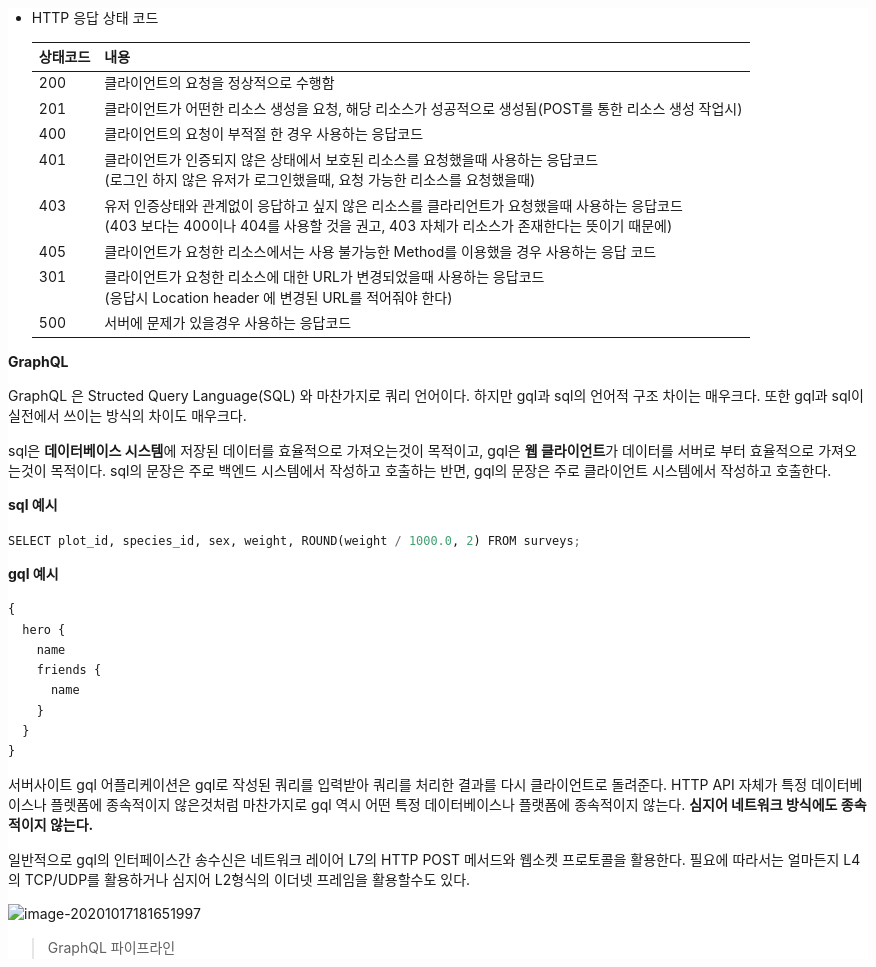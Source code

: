 * HTTP 응답 상태 코드

  | 상태코드 | 내용                                                         |
  | -------- | ------------------------------------------------------------ |
  | 200      | 클라이언트의 요청을 정상적으로 수행함                        |
  | 201      | 클라이언트가 어떤한 리소스 생성을 요청, 해당 리소스가 성공적으로 생성됨(POST를 통한 리소스 생성 작업시) |
  | 400      | 클라이언트의 요청이 부적절 한 경우 사용하는 응답코드         |
  | 401      | 클라이언트가 인증되지 않은 상태에서 보호된 리소스를 요청했을때 사용하는 응답코드 <br /> (로그인 하지 않은 유저가 로그인했을때, 요청 가능한 리소스를 요청했을때) |
  | 403      | 유저 인증상태와 관계없이 응답하고 싶지 않은 리소스를 클라리언트가 요청했을때 사용하는 응답코드 <br /> (403 보다는 400이나 404를 사용할 것을 권고, 403 자체가 리소스가 존재한다는 뜻이기 때문에) |
  | 405      | 클라이언트가 요청한 리소스에서는 사용 불가능한 Method를 이용했을 경우 사용하는 응답 코드 |
  | 301      | 클라이언트가 요청한 리소스에 대한 URL가 변경되었을때 사용하는 응답코드<br />(응답시 Location header 에 변경된 URL를 적어줘야 한다) |
  | 500      | 서버에 문제가 있을경우 사용하는 응답코드                     |



**GraphQL**

GraphQL 은 Structed Query Language(SQL) 와 마찬가지로 쿼리 언어이다. 하지만 gql과 sql의 언어적 구조 차이는 매우크다. 또한 gql과 sql이 실전에서 쓰이는 방식의 차이도 매우크다.

sql은 **데이터베이스 시스템**에 저장된 데이터를 효율적으로 가져오는것이 목적이고, gql은 **웹 클라이언트**가 데이터를 서버로 부터 효율적으로 가져오는것이 목적이다. sql의 문장은 주로 백엔드 시스템에서 작성하고 호출하는 반면, gql의 문장은 주로 클라이언트 시스템에서 작성하고 호출한다.

**sql 예시**

```python
SELECT plot_id, species_id, sex, weight, ROUND(weight / 1000.0, 2) FROM surveys;
```

**gql 예시**

```python
{
  hero {
    name
    friends {
      name
    }
  }
}
```

서버사이트 gql 어플리케이션은 gql로 작성된 쿼리를 입력받아 쿼리를 처리한 결과를 다시 클라이언트로 돌려준다. HTTP API 자체가 특정 데이터베이스나 플렛폼에 종속적이지 않은것처럼 마찬가지로 gql 역시 어떤 특정 데이터베이스나 플랫폼에 종속적이지 않는다. **심지어 네트워크 방식에도 종속적이지 않는다.**

일반적으로 gql의 인터페이스간 송수신은 네트워크 레이어 L7의 HTTP POST 메서드와 웹소켓 프로토콜을 활용한다. 필요에 따라서는 얼마든지 L4의 TCP/UDP를 활용하거나 심지어 L2형식의 이더넷 프레임을 활용할수도 있다.

![image-20201017181651997](http://tech.kakao.com/files/graphql-pipeline.png)

> GraphQL 파이프라인

